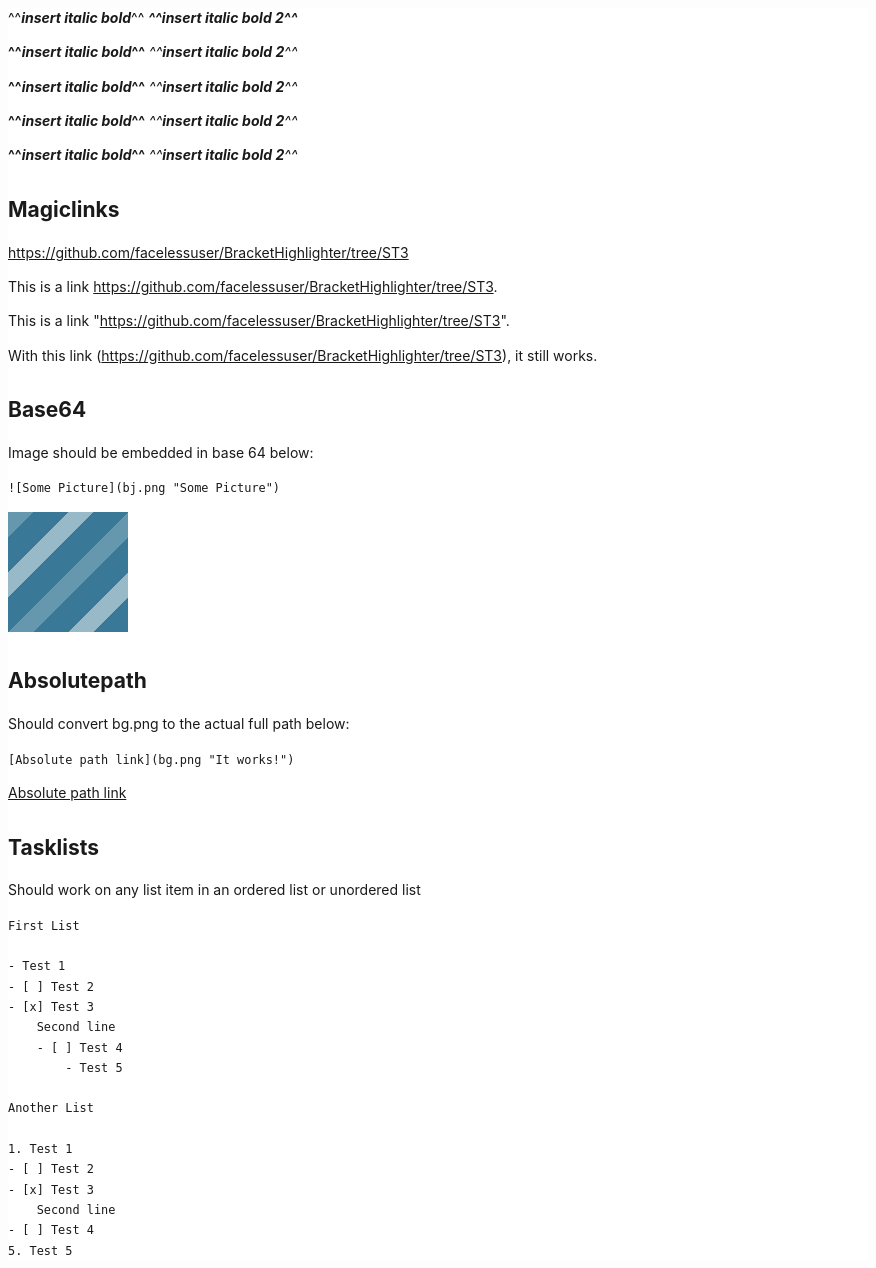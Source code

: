 ^^___insert italic bold___^^  ___^^insert italic bold 2^^___

**^^*insert italic bold*^^**  *^^**insert italic bold 2**^^*

__^^_insert italic bold_^^__  _^^__insert italic bold 2__^^_

**^^_insert italic bold_^^**  _^^**insert italic bold 2**^^_

__^^*insert italic bold*^^__  *^^__insert italic bold 2__^^*


## Magiclinks

https://github.com/facelessuser/BracketHighlighter/tree/ST3

This is a link https://github.com/facelessuser/BracketHighlighter/tree/ST3.

This is a link "https://github.com/facelessuser/BracketHighlighter/tree/ST3".

With this link (https://github.com/facelessuser/BracketHighlighter/tree/ST3), it still works.


## Base64
Image should be embedded in base 64 below:
```
![Some Picture](bj.png "Some Picture")
```

![Base 64 encoded image](bg.png "It works!")


## Absolutepath
Should convert bg.png to the actual full path below:
```
[Absolute path link](bg.png "It works!")
```

[Absolute path link](bg.png "It works!")

## Tasklists
Should work on any list item in an ordered list or unordered list

```
First List

- Test 1
- [ ] Test 2
- [x] Test 3
    Second line
    - [ ] Test 4
        - Test 5

Another List

1. Test 1
- [ ] Test 2
- [x] Test 3
    Second line
- [ ] Test 4
5. Test 5

```
